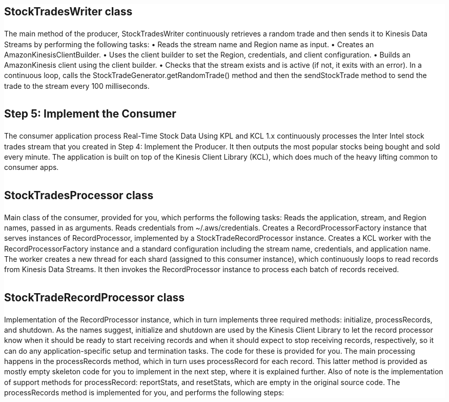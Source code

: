 ## StockTradesWriter class
The main method of the producer, StockTradesWriter continuously retrieves a random trade and then sends it to Kinesis Data Streams by 
performing the following tasks:
       •	Reads the stream name and Region name as input.
       •	Creates an AmazonKinesisClientBuilder.
       •	Uses the client builder to set the Region, credentials, and client configuration.
       •	Builds an AmazonKinesis client using the client builder.
       •	Checks that the stream exists and is active (if not, it exits with an error).
In a continuous loop, calls the StockTradeGenerator.getRandomTrade() method and then the sendStockTrade method to send the trade to the stream 
every 100 milliseconds.

## Step 5: Implement the Consumer

The consumer application process Real-Time Stock Data Using KPL and KCL 1.x continuously processes the Inter Intel stock trades stream 
that you created in Step 4: Implement the Producer. It then outputs the most popular stocks being bought and sold every minute. 
The application is built on top of the Kinesis Client Library (KCL), which does much of the heavy lifting common to consumer apps. 

## StockTradesProcessor class
Main class of the consumer, provided for you, which performs the following tasks:
       Reads the application, stream, and Region names, passed in as arguments.
       Reads credentials from ~/.aws/credentials.
Creates a RecordProcessorFactory instance that serves instances of RecordProcessor, implemented by a StockTradeRecordProcessor instance.
Creates a KCL worker with the RecordProcessorFactory instance and a standard configuration including the stream name, credentials, and application name.
The worker creates a new thread for each shard (assigned to this consumer instance), which continuously loops to read records from Kinesis 
Data Streams. It then invokes the RecordProcessor instance to process each batch of records received.

## StockTradeRecordProcessor class

Implementation of the RecordProcessor instance, which in turn implements three required methods: initialize, processRecords, and shutdown.
As the names suggest, initialize and shutdown are used by the Kinesis Client Library to let the record processor know when it should be ready to 
start receiving records and when it should expect to stop receiving records, respectively, so it can do any application-specific setup and termination 
tasks. The code for these is provided for you. The main processing happens in the processRecords method, which in turn uses processRecord for each record. 
This latter method is provided as mostly empty skeleton code for you to implement in the next step, where it is explained further.
Also of note is the implementation of support methods for processRecord: reportStats, and resetStats, which are empty in the original source code.
The processRecords method is implemented for you, and performs the following steps:
